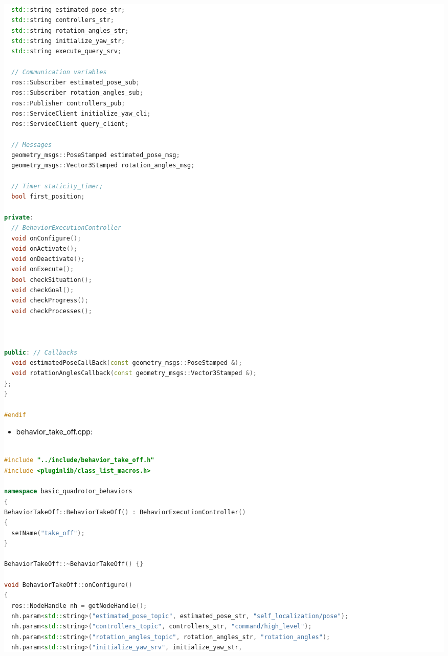 ```c++
  std::string estimated_pose_str;
  std::string controllers_str;
  std::string rotation_angles_str;
  std::string initialize_yaw_str;
  std::string execute_query_srv;

  // Communication variables
  ros::Subscriber estimated_pose_sub;
  ros::Subscriber rotation_angles_sub;
  ros::Publisher controllers_pub;
  ros::ServiceClient initialize_yaw_cli;
  ros::ServiceClient query_client;

  // Messages
  geometry_msgs::PoseStamped estimated_pose_msg;
  geometry_msgs::Vector3Stamped rotation_angles_msg;

  // Timer staticity_timer;
  bool first_position;

private:
  // BehaviorExecutionController
  void onConfigure();
  void onActivate();
  void onDeactivate();
  void onExecute();
  bool checkSituation();
  void checkGoal();
  void checkProgress();
  void checkProcesses();



public: // Callbacks
  void estimatedPoseCallBack(const geometry_msgs::PoseStamped &);
  void rotationAnglesCallback(const geometry_msgs::Vector3Stamped &);
};
}

#endif
```
 - behavior_take_off.cpp:
```c++

#include "../include/behavior_take_off.h"
#include <pluginlib/class_list_macros.h>

namespace basic_quadrotor_behaviors
{
BehaviorTakeOff::BehaviorTakeOff() : BehaviorExecutionController() 
{ 
  setName("take_off"); 
}

BehaviorTakeOff::~BehaviorTakeOff() {}

void BehaviorTakeOff::onConfigure()
{ 
  ros::NodeHandle nh = getNodeHandle();
  nh.param<std::string>("estimated_pose_topic", estimated_pose_str, "self_localization/pose");
  nh.param<std::string>("controllers_topic", controllers_str, "command/high_level");
  nh.param<std::string>("rotation_angles_topic", rotation_angles_str, "rotation_angles");
  nh.param<std::string>("initialize_yaw_srv", initialize_yaw_str,
```